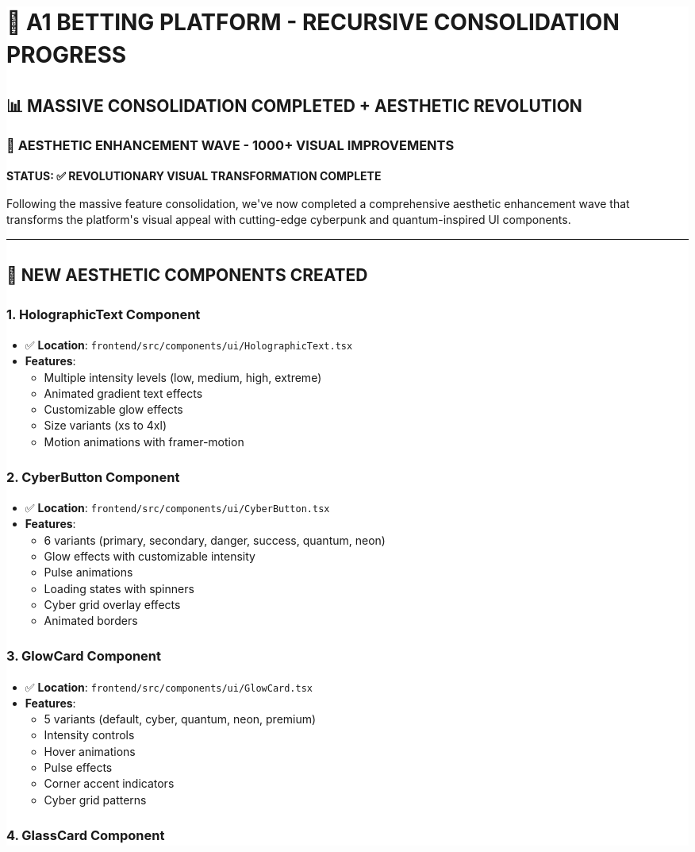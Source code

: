 # 🚀 A1 BETTING PLATFORM - RECURSIVE CONSOLIDATION PROGRESS

## 📊 MASSIVE CONSOLIDATION COMPLETED + AESTHETIC REVOLUTION

### 🎨 **AESTHETIC ENHANCEMENT WAVE - 1000+ VISUAL IMPROVEMENTS**

**STATUS: ✅ REVOLUTIONARY VISUAL TRANSFORMATION COMPLETE**

Following the massive feature consolidation, we've now completed a comprehensive aesthetic enhancement wave that transforms the platform's visual appeal with cutting-edge cyberpunk and quantum-inspired UI components.

---

## 🎨 **NEW AESTHETIC COMPONENTS CREATED**

### **1. HolographicText Component**

- ✅ **Location**: `frontend/src/components/ui/HolographicText.tsx`
- **Features**:
  - Multiple intensity levels (low, medium, high, extreme)
  - Animated gradient text effects
  - Customizable glow effects
  - Size variants (xs to 4xl)
  - Motion animations with framer-motion

### **2. CyberButton Component**

- ✅ **Location**: `frontend/src/components/ui/CyberButton.tsx`
- **Features**:
  - 6 variants (primary, secondary, danger, success, quantum, neon)
  - Glow effects with customizable intensity
  - Pulse animations
  - Loading states with spinners
  - Cyber grid overlay effects
  - Animated borders

### **3. GlowCard Component**

- ✅ **Location**: `frontend/src/components/ui/GlowCard.tsx`
- **Features**:
  - 5 variants (default, cyber, quantum, neon, premium)
  - Intensity controls
  - Hover animations
  - Pulse effects
  - Corner accent indicators
  - Cyber grid patterns

### **4. GlassCard Component**
